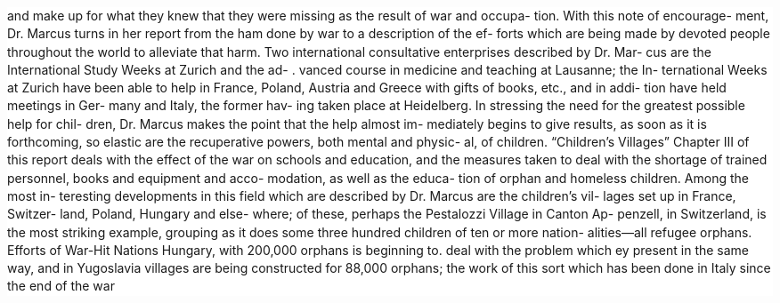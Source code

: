 and make up for what they 
knew that they were missing as 
the result of war and occupa- 
tion. 
With this note of encourage- 
ment, Dr. Marcus turns in her 
report from the ham done by 
war to a description of the ef- 
forts which are being made by 
devoted people throughout the 
world to alleviate that harm. 
Two international consultative 
enterprises described by Dr. Mar- 
cus are the International Study 
Weeks at Zurich and the ad- 
. vanced course in medicine and 
teaching at Lausanne; the In- 
ternational Weeks at Zurich 
have been able to help in France, 
Poland, Austria and Greece with 
gifts of books, etc., and in addi- 
tion have held meetings in Ger- 
many and Italy, the former hav- 
ing taken place at Heidelberg. 
In stressing the need for the 
greatest possible help for chil- 
dren, Dr. Marcus makes the 
point that the help almost im- 
mediately begins to give results, 
as soon as it is forthcoming, so 
elastic are the recuperative 
powers, both mental and physic- 
al, of children. 
“Children’s Villages” 
Chapter III of this report deals 
with the effect of the war on 
schools and education, and the 
measures taken to deal with the 
shortage of trained personnel, 
books and equipment and acco- 
modation, as well as the educa- 
tion of orphan and homeless 
children. Among the most in- 
teresting developments in this 
field which are described by Dr. 
Marcus are the children’s vil- 
lages set up in France, Switzer- 
land, Poland, Hungary and else- 
where; of these, perhaps the 
Pestalozzi Village in Canton Ap- 
penzell, in Switzerland, is the 
most striking example, grouping 
as it does some three hundred 
children of ten or more nation- 
alities—all refugee orphans. 
Efforts of War-Hit Nations 
Hungary, with 200,000 orphans 
is beginning to. deal with the 
problem which ey present in 
the same way, and in Yugoslavia 
villages are being constructed for 
88,000 orphans; the work of this 
sort which has been done in 
Italy since the end of the war 